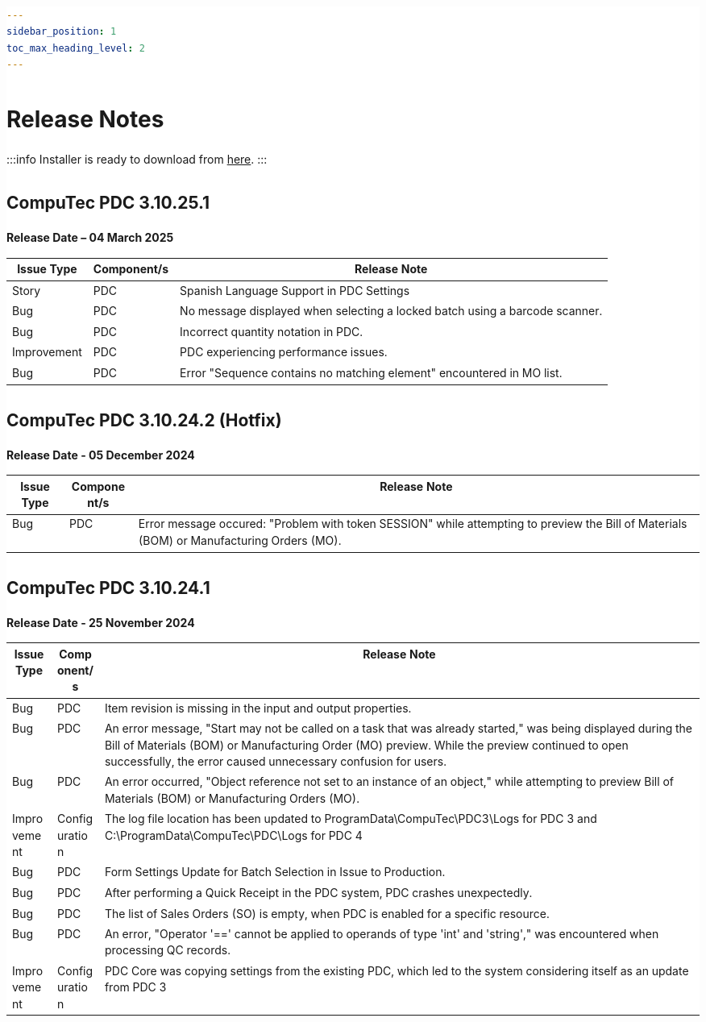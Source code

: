 ```yaml
---
sidebar_position: 1
toc_max_heading_level: 2
---
```


# Release Notes

:::info
    Installer is ready to download from [here](/docs/appengine/releases/plugins/pdc/download).
:::

## CompuTec PDC 3.10.25.1

**Release Date – 04 March 2025**

| Issue Type | Component/s | Release Note |
| --- | --- | --- |
| Story | PDC | Spanish Language Support in PDC Settings |
| Bug | PDC | No message displayed when selecting a locked batch using a barcode scanner. |
| Bug | PDC | Incorrect quantity notation in PDC. |
| Improvement | PDC | PDC experiencing performance issues. |
| Bug | PDC | Error "Sequence contains no matching element" encountered in MO list. |

## CompuTec PDC 3.10.24.2 (Hotfix)

**Release Date - 05 December 2024**

| Issue Type | Component/s | Release Note |
| - | - | - |
| Bug | PDC | Error message occured: "Problem with token SESSION" while attempting to preview the Bill of Materials (BOM) or Manufacturing Orders (MO). |

## CompuTec PDC 3.10.24.1

**Release Date - 25 November 2024**

| Issue Type | Component/s | Release Note |
| - | - | - |
| Bug | PDC | Item revision is missing in the input and output properties. |
| Bug | PDC | An error message, "Start may not be called on a task that was already started," was being displayed during the Bill of Materials (BOM) or Manufacturing Order (MO) preview. While the preview continued to open successfully, the error caused unnecessary confusion for users. |
| Bug | PDC | An error occurred, "Object reference not set to an instance of an object," while attempting to preview Bill of Materials (BOM) or Manufacturing Orders (MO). |
| Improvement | Configuration | The log file location has been updated to ProgramData\CompuTec\PDC3\Logs for PDC 3 and C:\ProgramData\CompuTec\PDC\Logs for PDC 4 |
| Bug | PDC | Form Settings Update for Batch Selection in Issue to Production. |
| Bug | PDC | After performing a Quick Receipt in the PDC system, PDC crashes unexpectedly. |
| Bug | PDC | The list of Sales Orders (SO) is empty, when PDC is enabled for a specific resource. |
| Bug | PDC | An error, "Operator '==' cannot be applied to operands of type 'int' and 'string'," was encountered when processing QC records. |
| Improvement | Configuration | PDC Core was copying settings from the existing PDC, which led to the system considering itself as an update from PDC 3 |
